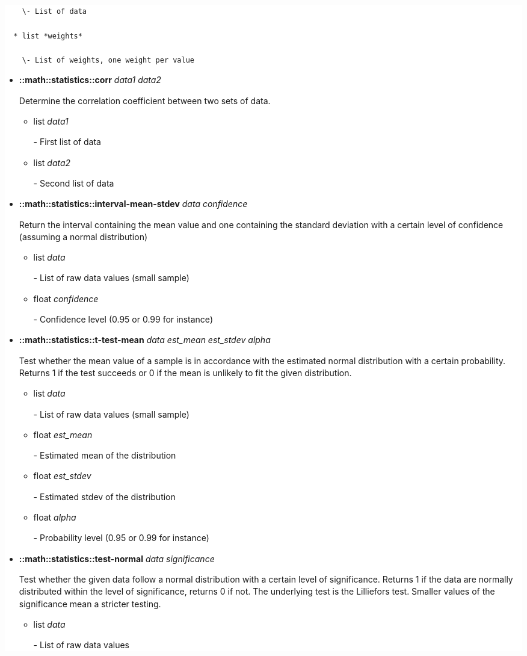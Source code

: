         \- List of data

      * list *weights*

        \- List of weights, one weight per value

  - <a name='13'></a>__::math::statistics::corr__ *data1* *data2*

    Determine the correlation coefficient between two sets of data\.

      * list *data1*

        \- First list of data

      * list *data2*

        \- Second list of data

  - <a name='14'></a>__::math::statistics::interval\-mean\-stdev__ *data* *confidence*

    Return the interval containing the mean value and one containing the
    standard deviation with a certain level of confidence \(assuming a normal
    distribution\)

      * list *data*

        \- List of raw data values \(small sample\)

      * float *confidence*

        \- Confidence level \(0\.95 or 0\.99 for instance\)

  - <a name='15'></a>__::math::statistics::t\-test\-mean__ *data* *est\_mean* *est\_stdev* *alpha*

    Test whether the mean value of a sample is in accordance with the estimated
    normal distribution with a certain probability\. Returns 1 if the test
    succeeds or 0 if the mean is unlikely to fit the given distribution\.

      * list *data*

        \- List of raw data values \(small sample\)

      * float *est\_mean*

        \- Estimated mean of the distribution

      * float *est\_stdev*

        \- Estimated stdev of the distribution

      * float *alpha*

        \- Probability level \(0\.95 or 0\.99 for instance\)

  - <a name='16'></a>__::math::statistics::test\-normal__ *data* *significance*

    Test whether the given data follow a normal distribution with a certain
    level of significance\. Returns 1 if the data are normally distributed within
    the level of significance, returns 0 if not\. The underlying test is the
    Lilliefors test\. Smaller values of the significance mean a stricter testing\.

      * list *data*

        \- List of raw data values
